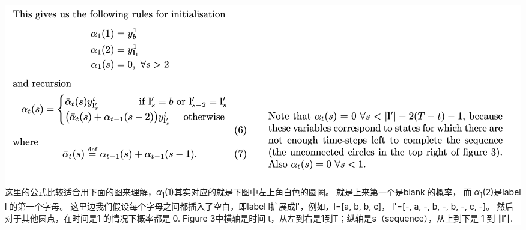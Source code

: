 <img src="./img/ctc_loss_alpha_recurse.png" alt="image-20211108155714843" style="zoom:50%;" />

<img src="./img/ctc_loss_alpha_recurse_2.png" alt="image-20211109153011816" style="zoom:50%;" />

这里的公式比较适合用下面的图来理解，$\alpha_1(1)$​​​​ 其实对应的就是下图中左上角白色的圆圈。 就是上来第一个是blank 的概率， 而 $\alpha_1(2)$​​​​是label l 的第一个字母。 这里边我们假设每个字母之间都插入了空白，即label l扩展成l'，例如，l=[a, b, b, c]， l'=[-, a, -, b, -, b, -, c, -]。  然后对于其他圆点，在时间是1 的情况下概率都是 0. Figure 3中横轴是时间 t，从左到右是1到T；纵轴是s（sequence），从上到下是 1 到 $\mathbf{\mid l' \mid}$​​​​.
